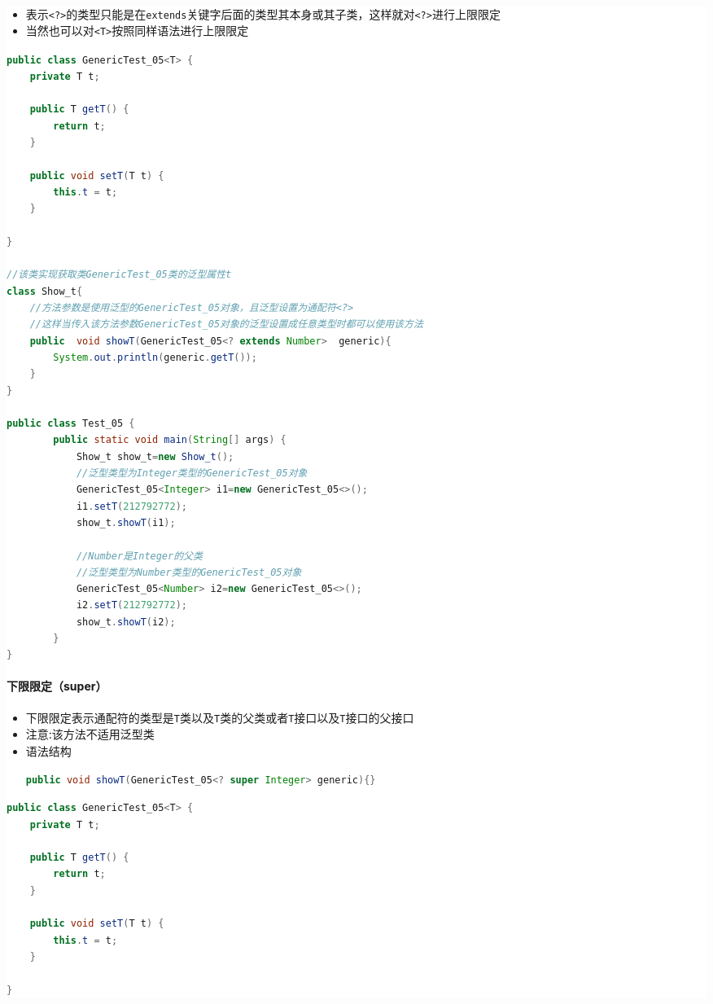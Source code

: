 - 表示`<?>`的类型只能是在`extends`关键字后面的类型其本身或其子类，这样就对`<?>`进行上限限定
- 当然也可以对`<T>`按照同样语法进行上限限定

```java
public class GenericTest_05<T> {
	private T t;

	public T getT() {
		return t;
	}

	public void setT(T t) {
		this.t = t;
	}
	
}

//该类实现获取类GenericTest_05类的泛型属性t
class Show_t{
	//方法参数是使用泛型的GenericTest_05对象，且泛型设置为通配符<?>
	//这样当传入该方法参数GenericTest_05对象的泛型设置成任意类型时都可以使用该方法
	public  void showT(GenericTest_05<? extends Number>  generic){
		System.out.println(generic.getT());
	}
}

public class Test_05 {
		public static void main(String[] args) {
			Show_t show_t=new Show_t();
			//泛型类型为Integer类型的GenericTest_05对象
			GenericTest_05<Integer> i1=new GenericTest_05<>();
			i1.setT(212792772);
			show_t.showT(i1);
			
			//Number是Integer的父类
			//泛型类型为Number类型的GenericTest_05对象
			GenericTest_05<Number> i2=new GenericTest_05<>();
			i2.setT(212792772);
			show_t.showT(i2);
		}
}
```

#### 下限限定（super）
- 下限限定表示通配符的类型是`T`类以及`T`类的父类或者`T`接口以及`T`接口的父接口
- 注意:该方法不适用泛型类
- 语法结构
    ```java
    public void showT(GenericTest_05<? super Integer> generic){}
   ```

```java
public class GenericTest_05<T> {
	private T t;

	public T getT() {
		return t;
	}

	public void setT(T t) {
		this.t = t;
	}
	
}

   ```